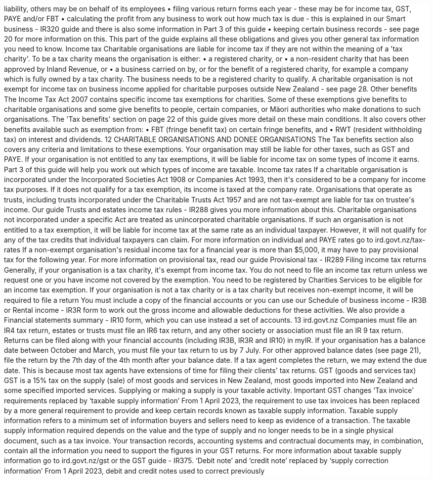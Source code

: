 liability, others may be on behalf of its employees • filing various return forms each year - these may be for income tax, GST, PAYE and/or FBT • calculating the profit from any business to work out how much tax is due - this is explained in our Smart business - IR320 guide and there is also some information in Part 3 of this guide • keeping certain business records - see page 20 for more information on this. This part of the guide explains all these obligations and gives you other general tax information you need to know. Income tax Charitable organisations are liable for income tax if they are not within the meaning of a 'tax charity'. To be a tax charity means the organisation is either: • a registered charity, or • a non-resident charity that has been approved by Inland Revenue, or • a business carried on by, or for the benefit of a registered charity, for example a company which is fully owned by a tax charity. The business needs to be a registered charity to qualify. A charitable organisation is not exempt for income tax on business income applied for charitable purposes outside New Zealand - see page 28. Other benefits The Income Tax Act 2007 contains specific income tax exemptions for charities. Some of these exemptions give benefits to charitable organisations and some give benefits to people, certain companies, or Mäori authorities who make donations to such organisations. The 'Tax benefits' section on page 22 of this guide gives more detail on these main conditions. It also covers other benefits available such as exemption from: • FBT (fringe benefit tax) on certain fringe benefits, and • RWT (resident withholding tax) on interest and dividends. 12 CHARITABLE ORGANISATIONS AND DONEE ORGANISATIONS The Tax benefits section also covers any criteria and limitations to these exemptions. Your organisation may still be liable for other taxes, such as GST and PAYE. If your organisation is not entitled to any tax exemptions, it will be liable for income tax on some types of income it earns. Part 3 of this guide will help you work out which types of income are taxable. Income tax rates If a charitable organisation is incorporated under the Incorporated Societies Act 1908 or Companies Act 1993, then it's considered to be a company for income tax purposes. If it does not qualify for a tax exemption, its income is taxed at the company rate. Organisations that operate as trusts, including trusts incorporated under the Charitable Trusts Act 1957 and are not tax-exempt are liable for tax on trustee's income. Our guide Trusts and estates income tax rules - IR288 gives you more information about this. Charitable organisations not incorporated under a specific Act are treated as unincorporated charitable organisations. If such an organisation is not entitled to a tax exemption, it will be liable for income tax at the same rate as an individual taxpayer. However, it will not qualify for any of the tax credits that individual taxpayers can claim. For more information on individual and PAYE rates go to ird.govt.nz/tax-rates If a non-exempt organisation's residual income tax for a financial year is more than $5,000, it may have to pay provisional tax for the following year. For more information on provisional tax, read our guide Provisional tax - IR289 Filing income tax returns Generally, if your organisation is a tax charity, it's exempt from income tax. You do not need to file an income tax return unless we request one or you have income not covered by the exemption. You need to be registered by Charities Services to be eligible for an income tax exemption. If your organisation is not a tax charity or is a tax charity but receives non-exempt income, it will be required to file a return You must include a copy of the financial accounts or you can use our Schedule of business income - IR3B or Rental income - IR3R form to work out the gross income and allowable deductions for these activities. We also provide a Financial statements summary - IR10 form, which you can use instead a set of accounts. 13 ird.govt.nz Companies must file an IR4 tax return, estates or trusts must file an IR6 tax return, and any other society or association must file an IR 9 tax return. Returns can be filed along with your financial accounts (including IR3B, IR3R and IR10) in myIR. If your organisation has a balance date between October and March, you must file your tax return to us by 7 July. For other approved balance dates (see page 21), file the return by the 7th day of the 4th month after your balance date. If a tax agent completes the return, we may extend the due date. This is because most tax agents have extensions of time for filing their clients' tax returns. GST (goods and services tax) GST is a 15% tax on the supply (sale) of most goods and services in New Zealand, most goods imported into New Zealand and some specified imported services. Supplying or making a supply is your taxable activity. Important GST changes ‘Tax invoice’ requirements replaced by ‘taxable supply information’ From 1 April 2023, the requirement to use tax invoices has been replaced by a more general requirement to provide and keep certain records known as taxable supply information. Taxable supply information refers to a minimum set of information buyers and sellers need to keep as evidence of a transaction. The taxable supply information required depends on the value and the type of supply and no longer needs to be in a single physical document, such as a tax invoice. Your transaction records, accounting systems and contractual documents may, in combination, contain all the information you need to support the figures in your GST returns. For more information about taxable supply information go to ird.govt.nz/gst or the GST guide - IR375. ‘Debit note’ and ‘credit note’ replaced by ‘supply correction information’ From 1 April 2023, debit and credit notes used to correct previously